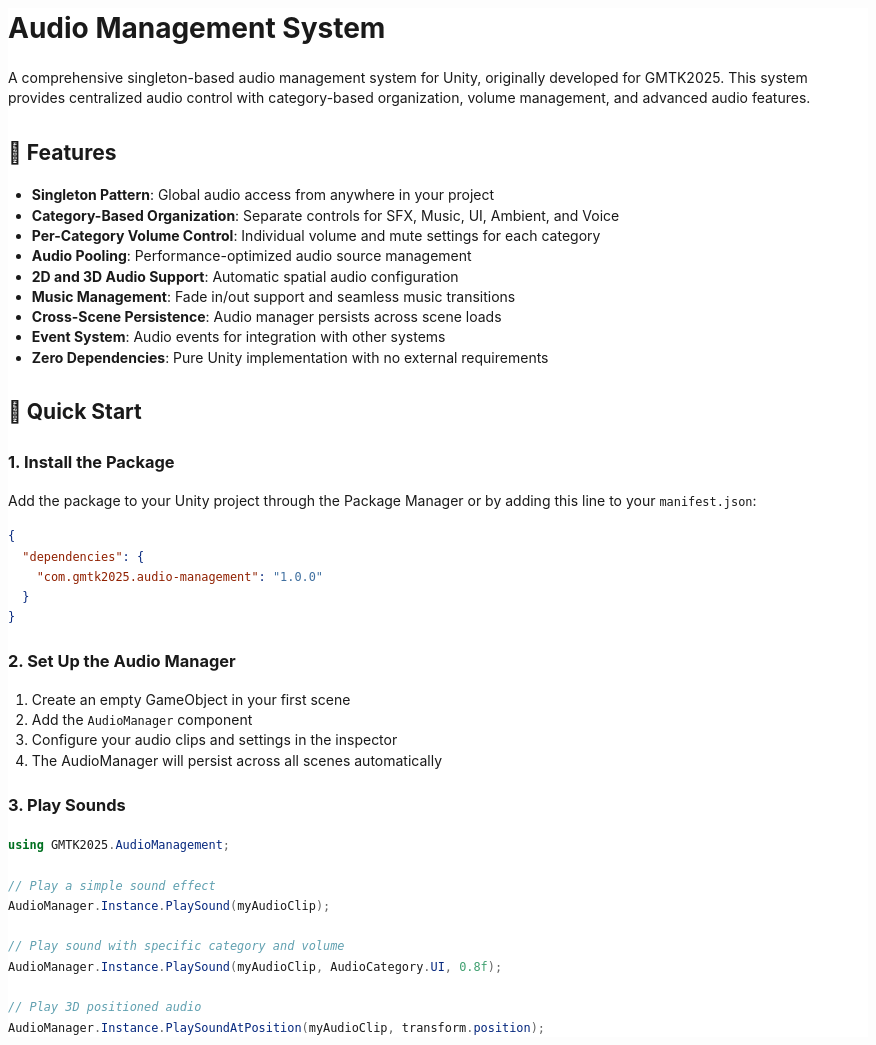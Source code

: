 # Audio Management System

A comprehensive singleton-based audio management system for Unity, originally developed for GMTK2025. This system provides centralized audio control with category-based organization, volume management, and advanced audio features.

## 🎯 Features

- **Singleton Pattern**: Global audio access from anywhere in your project
- **Category-Based Organization**: Separate controls for SFX, Music, UI, Ambient, and Voice
- **Per-Category Volume Control**: Individual volume and mute settings for each category
- **Audio Pooling**: Performance-optimized audio source management
- **2D and 3D Audio Support**: Automatic spatial audio configuration
- **Music Management**: Fade in/out support and seamless music transitions
- **Cross-Scene Persistence**: Audio manager persists across scene loads
- **Event System**: Audio events for integration with other systems
- **Zero Dependencies**: Pure Unity implementation with no external requirements

## 🚀 Quick Start

### 1. Install the Package

Add the package to your Unity project through the Package Manager or by adding this line to your `manifest.json`:

```json
{
  "dependencies": {
    "com.gmtk2025.audio-management": "1.0.0"
  }
}
```

### 2. Set Up the Audio Manager

1. Create an empty GameObject in your first scene
2. Add the `AudioManager` component
3. Configure your audio clips and settings in the inspector
4. The AudioManager will persist across all scenes automatically

### 3. Play Sounds

```csharp
using GMTK2025.AudioManagement;

// Play a simple sound effect
AudioManager.Instance.PlaySound(myAudioClip);

// Play sound with specific category and volume
AudioManager.Instance.PlaySound(myAudioClip, AudioCategory.UI, 0.8f);

// Play 3D positioned audio
AudioManager.Instance.PlaySoundAtPosition(myAudioClip, transform.position);
```

